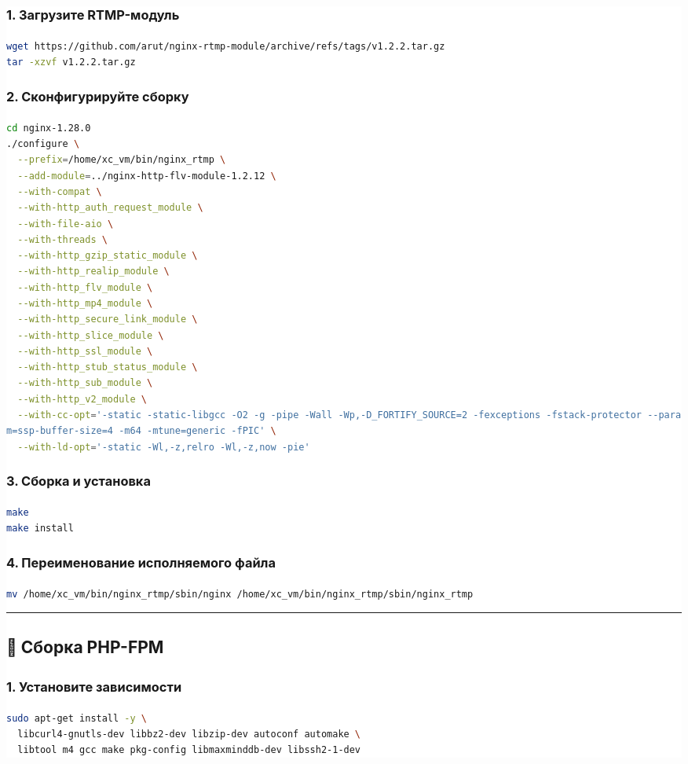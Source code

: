 ### 1. Загрузите RTMP-модуль

```bash
wget https://github.com/arut/nginx-rtmp-module/archive/refs/tags/v1.2.2.tar.gz
tar -xzvf v1.2.2.tar.gz
```

### 2. Сконфигурируйте сборку

```bash
cd nginx-1.28.0
./configure \
  --prefix=/home/xc_vm/bin/nginx_rtmp \
  --add-module=../nginx-http-flv-module-1.2.12 \
  --with-compat \
  --with-http_auth_request_module \
  --with-file-aio \
  --with-threads \
  --with-http_gzip_static_module \
  --with-http_realip_module \
  --with-http_flv_module \
  --with-http_mp4_module \
  --with-http_secure_link_module \
  --with-http_slice_module \
  --with-http_ssl_module \
  --with-http_stub_status_module \
  --with-http_sub_module \
  --with-http_v2_module \
  --with-cc-opt='-static -static-libgcc -O2 -g -pipe -Wall -Wp,-D_FORTIFY_SOURCE=2 -fexceptions -fstack-protector --param=ssp-buffer-size=4 -m64 -mtune=generic -fPIC' \
  --with-ld-opt='-static -Wl,-z,relro -Wl,-z,now -pie'
```

### 3. Сборка и установка

```bash
make
make install
```

### 4. Переименование исполняемого файла
```bash
mv /home/xc_vm/bin/nginx_rtmp/sbin/nginx /home/xc_vm/bin/nginx_rtmp/sbin/nginx_rtmp
```

---

## 🐘 Сборка PHP-FPM

### 1. Установите зависимости

```bash
sudo apt-get install -y \
  libcurl4-gnutls-dev libbz2-dev libzip-dev autoconf automake \
  libtool m4 gcc make pkg-config libmaxminddb-dev libssh2-1-dev
```
